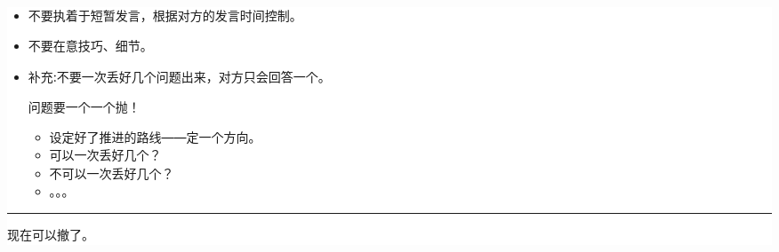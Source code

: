 - 不要执着于短暂发言，根据对方的发言时间控制。

- 不要在意技巧、细节。

- 补充:不要一次丢好几个问题出来，对方只会回答一个。

  问题要一个一个抛！

  - 设定好了推进的路线——定一个方向。
  - 可以一次丢好几个？
  - 不可以一次丢好几个？
  - 。。。

---

现在可以撤了。